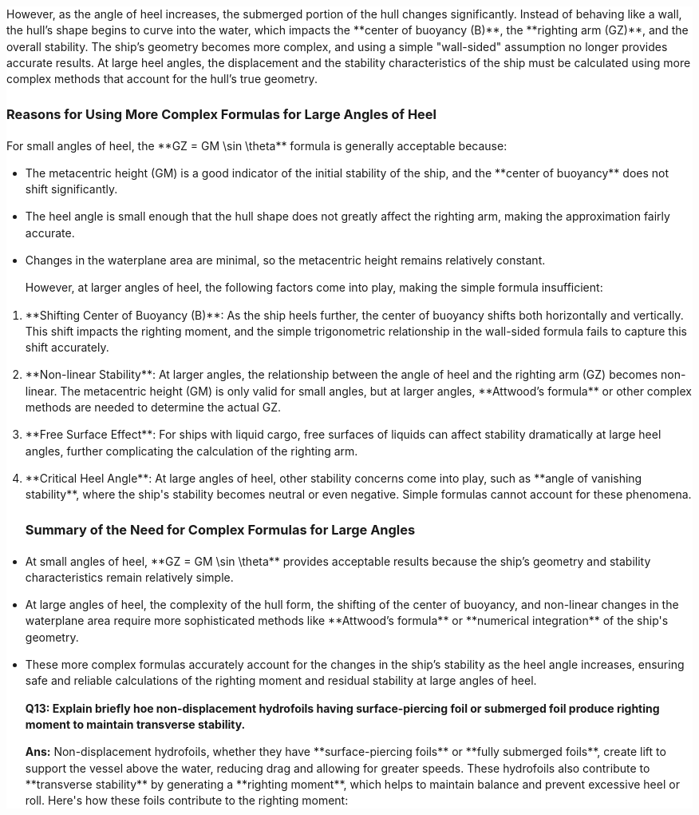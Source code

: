    However, as the angle of heel increases, the submerged portion of the hull changes significantly. Instead of behaving like a wall, the hull’s shape begins to curve into the water, which impacts the \*\*center of buoyancy (B)\*\*, the \*\*righting arm (GZ)\*\*, and the overall stability. The ship’s geometry becomes more complex, and using a simple "wall-sided" assumption no longer provides accurate results. At large heel angles, the displacement and the stability characteristics of the ship must be calculated using more complex methods that account for the hull’s true geometry. 

   ### Reasons for Using More Complex Formulas for Large Angles of Heel 

   For small angles of heel, the \*\*GZ = GM \sin \theta\*\* formula is generally acceptable because: 

- The metacentric height (GM) is a good indicator of the initial stability of the ship, and the \*\*center of buoyancy\*\* does not shift significantly. 
- The heel angle is small enough that the hull shape does not greatly affect the righting arm, making the approximation fairly accurate. 
- Changes in the waterplane area are minimal, so the metacentric height remains relatively constant. 

  However, at larger angles of heel, the following factors come into play, making the simple formula insufficient: 

1. \*\*Shifting Center of Buoyancy (B)\*\*: As the ship heels further, the center of buoyancy shifts both horizontally and vertically. This shift impacts the righting moment, and the simple trigonometric relationship in the wall-sided formula fails to capture this shift accurately. 
1. \*\*Non-linear Stability\*\*: At larger angles, the relationship between the angle of heel and the righting arm (GZ) becomes non-linear. The metacentric height (GM) is only valid for small angles, but at larger angles, \*\*Attwood’s formula\*\* or other complex methods are needed to determine the actual GZ. 
1. \*\*Free Surface Effect\*\*: For ships with liquid cargo, free surfaces of liquids can affect stability dramatically at large heel angles, further complicating the calculation of the righting arm. 
1. \*\*Critical Heel Angle\*\*: At large angles of heel, other stability concerns come into play, such as \*\*angle of vanishing stability\*\*, where the ship's stability becomes neutral or even negative. Simple formulas cannot account for these phenomena. 

   ### Summary of the Need for Complex Formulas for Large Angles 

- At small angles of heel, \*\*GZ = GM \sin \theta\*\* provides acceptable results because the ship’s geometry and stability characteristics remain relatively simple. 
- At large angles of heel, the complexity of the hull form, the shifting of the center of buoyancy, and non-linear changes in the waterplane area require more sophisticated methods like \*\*Attwood’s formula\*\* or \*\*numerical integration\*\* of the ship's geometry. 
- These more complex formulas accurately account for the changes in the ship’s stability as the heel angle increases, ensuring safe and reliable calculations of the righting moment and residual stability at large angles of heel. 

  **Q13: Explain briefly hoe non-displacement hydrofoils having surface-piercing foil or submerged foil produce righting moment to maintain transverse stability.** 

  **Ans:** Non-displacement hydrofoils, whether they have \*\*surface-piercing foils\*\* or \*\*fully submerged foils\*\*, create lift to support the vessel above the water, reducing drag and allowing for greater speeds. These hydrofoils also contribute to \*\*transverse stability\*\* by generating a \*\*righting moment\*\*, which helps to maintain balance and prevent excessive heel or roll. Here's how these foils contribute to the righting moment: 
